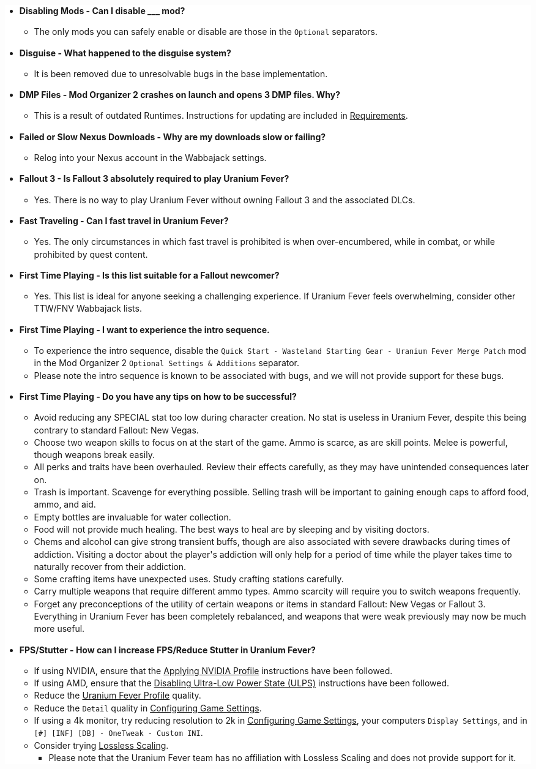- **Disabling Mods - Can I disable ___ mod?**
  - The only mods you can safely enable or disable are those in the `Optional` separators.

- **Disguise - What happened to the disguise system?**
  - It is been removed due to unresolvable bugs in the base implementation.

- **DMP Files - Mod Organizer 2 crashes on launch and opens 3 DMP files. Why?**  
  - This is a result of outdated Runtimes. Instructions for updating are included in [Requirements](https://uraniumfever.net/docs/main/requirements).

- **Failed or Slow Nexus Downloads - Why are my downloads slow or failing?**  
  - Relog into your Nexus account in the Wabbajack settings.

- **Fallout 3 - Is Fallout 3 absolutely required to play Uranium Fever?**  
  - Yes. There is no way to play Uranium Fever without owning Fallout 3 and the associated DLCs.

- **Fast Traveling - Can I fast travel in Uranium Fever?**  
  - Yes. The only circumstances in which fast travel is prohibited is when over-encumbered, while in combat, or while prohibited by quest content.

- **First Time Playing - Is this list suitable for a Fallout newcomer?**  
  - Yes. This list is ideal for anyone seeking a challenging experience. If Uranium Fever feels overwhelming, consider other TTW/FNV Wabbajack lists.

- **First Time Playing - I want to experience the intro sequence.**  
  - To experience the intro sequence, disable the `Quick Start - Wasteland Starting Gear - Uranium Fever Merge Patch` mod in the Mod Organizer 2 `Optional Settings & Additions` separator.  
  - Please note the intro sequence is known to be associated with bugs, and we will not provide support for these bugs.

- **First Time Playing - Do you have any tips on how to be successful?**  
  - Avoid reducing any SPECIAL stat too low during character creation. No stat is useless in Uranium Fever, despite this being contrary to standard Fallout: New Vegas.
  - Choose two weapon skills to focus on at the start of the game. Ammo is scarce, as are skill points. Melee is powerful, though weapons break easily.
  - All perks and traits have been overhauled. Review their effects carefully, as they may have unintended consequences later on.
  - Trash is important. Scavenge for everything possible. Selling trash will be important to gaining enough caps to afford food, ammo, and aid.
  - Empty bottles are invaluable for water collection.
  - Food will not provide much healing. The best ways to heal are by sleeping and by visiting doctors.
  - Chems and alcohol can give strong transient buffs, though are also associated with severe drawbacks during times of addiction. Visiting a doctor about the player's addiction will only help for a period of time while the player takes time to naturally recover from their addiction.
  - Some crafting items have unexpected uses. Study crafting stations carefully.
  - Carry multiple weapons that require different ammo types. Ammo scarcity will require you to switch weapons frequently.
  - Forget any preconceptions of the utility of certain weapons or items in standard Fallout: New Vegas or Fallout 3. Everything in Uranium Fever has been completely rebalanced, and weapons that were weak previously may now be much more useful.

- **FPS/Stutter - How can I increase FPS/Reduce Stutter in Uranium Fever?**  
  - If using NVIDIA, ensure that the [Applying NVIDIA Profile](https://uraniumfever.net/docs/main/setup#-nvidia-users---applying-nvidia-profile-) instructions have been followed.
  - If using AMD, ensure that the [Disabling Ultra-Low Power State (ULPS)](https://uraniumfever.net/docs/main/setup#-amd-users---disabling-ultra-low-power-state-ulps-) instructions have been followed.
  - Reduce the [Uranium Fever Profile](https://uraniumfever.net/docs/main/setup#-selecting-a-uranium-fever-profile-) quality.
  - Reduce the `Detail` quality in [Configuring Game Settings](https://uraniumfever.net/docs/main/setup#-configuring-game-settings-).
  - If using a 4k monitor, try reducing resolution to 2k in [Configuring Game Settings](https://uraniumfever.net/docs/main/setup#-configuring-game-settings-), your computers `Display Settings`, and in `[#] [INF] [DB] - OneTweak - Custom INI`.
  - Consider trying [Lossless Scaling](https://uraniumfever.net/docs/resources/lossless).
    - Please note that the Uranium Fever team has no affiliation with Lossless Scaling and does not provide support for it.

